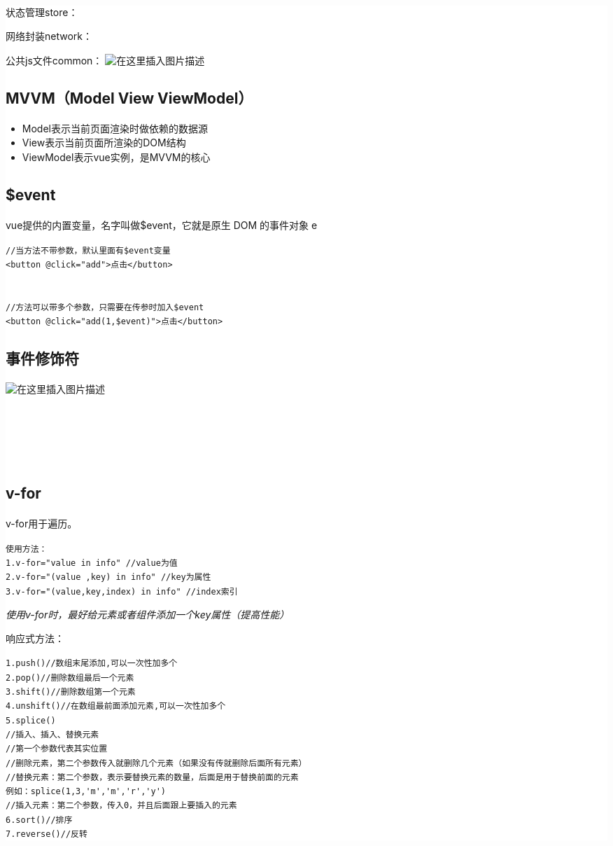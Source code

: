 状态管理store：

网络封装network：

公共js文件common：
![在这里插入图片描述](https://img-blog.csdnimg.cn/20210709115141494.png)



## MVVM（Model View ViewModel）
- Model表示当前页面渲染时做依赖的数据源
- View表示当前页面所渲染的DOM结构
- ViewModel表示vue实例，是MVVM的核心



## $event
vue提供的内置变量，名字叫做$event，它就是原生 DOM 的事件对象 e
```
//当方法不带参数，默认里面有$event变量
<button @click="add">点击</button>


//方法可以带多个参数，只需要在传参时加入$event
<button @click="add(1,$event)">点击</button>
```

## 事件修饰符
![在这里插入图片描述](https://img-blog.csdnimg.cn/e03b08a4ef2d41ee8e301cd641f8dcba.png?x-oss-process=image/watermark,type_ZHJvaWRzYW5zZmFsbGJhY2s,shadow_50,text_Q1NETiBA5r2H5b-Y56yZ,size_20,color_FFFFFF,t_70,g_se,x_16)


<br><br><br><br>

## v-for
v-for用于遍历。

	使用方法：
	1.v-for="value in info" //value为值
	2.v-for="(value ,key) in info" //key为属性
	3.v-for="(value,key,index) in info" //index索引

*使用v-for时，最好给元素或者组件添加一个key属性（提高性能）*

响应式方法：

	1.push()//数组末尾添加,可以一次性加多个
	2.pop()//删除数组最后一个元素
	3.shift()//删除数组第一个元素
	4.unshift()//在数组最前面添加元素,可以一次性加多个
	5.splice()
	//插入、插入、替换元素
	//第一个参数代表其实位置
	//删除元素，第二个参数传入就删除几个元素（如果没有传就删除后面所有元素）
	//替换元素：第二个参数，表示要替换元素的数量，后面是用于替换前面的元素
	例如：splice(1,3,'m','m','r','y')
	//插入元素：第二个参数，传入0，并且后面跟上要插入的元素
	6.sort()//排序
	7.reverse()//反转
